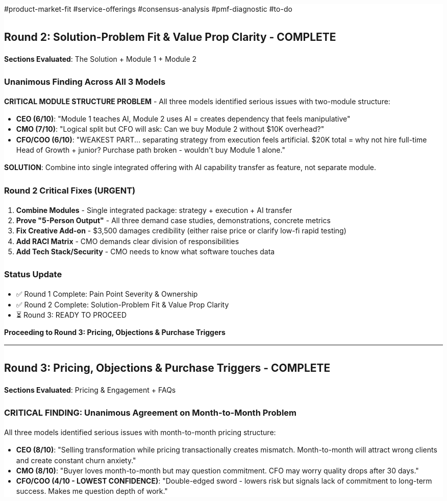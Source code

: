 
#product-market-fit #service-offerings #consensus-analysis #pmf-diagnostic #to-do

## Round 2: Solution-Problem Fit & Value Prop Clarity - COMPLETE

**Sections Evaluated**: The Solution + Module 1 + Module 2

### Unanimous Finding Across All 3 Models

**CRITICAL MODULE STRUCTURE PROBLEM** - All three models identified serious issues with two-module structure:

- **CEO (6/10)**: "Module 1 teaches AI, Module 2 uses AI = creates dependency that feels manipulative"
- **CMO (7/10)**: "Logical split but CFO will ask: Can we buy Module 2 without $10K overhead?"
- **CFO/COO (6/10)**: "WEAKEST PART... separating strategy from execution feels artificial. $20K total = why not hire full-time Head of Growth + junior? Purchase path broken - wouldn't buy Module 1 alone."

**SOLUTION**: Combine into single integrated offering with AI capability transfer as feature, not separate module.

### Round 2 Critical Fixes (URGENT)

1. **Combine Modules** - Single integrated package: strategy + execution + AI transfer
2. **Prove "5-Person Output"** - All three demand case studies, demonstrations, concrete metrics
3. **Fix Creative Add-on** - $3,500 damages credibility (either raise price or clarify low-fi rapid testing)
4. **Add RACI Matrix** - CMO demands clear division of responsibilities  
5. **Add Tech Stack/Security** - CMO needs to know what software touches data

### Status Update

- ✅ Round 1 Complete: Pain Point Severity & Ownership
- ✅ Round 2 Complete: Solution-Problem Fit & Value Prop Clarity
- ⏳ Round 3: READY TO PROCEED

**Proceeding to Round 3: Pricing, Objections & Purchase Triggers**


---

## Round 3: Pricing, Objections & Purchase Triggers - COMPLETE

**Sections Evaluated**: Pricing & Engagement + FAQs

### CRITICAL FINDING: Unanimous Agreement on Month-to-Month Problem

All three models identified serious issues with month-to-month pricing structure:

- **CEO (8/10)**: "Selling transformation while pricing transactionally creates mismatch. Month-to-month will attract wrong clients and create constant churn anxiety."
- **CMO (8/10)**: "Buyer loves month-to-month but may question commitment. CFO may worry quality drops after 30 days."
- **CFO/COO (4/10 - LOWEST CONFIDENCE)**: "Double-edged sword - lowers risk but signals lack of commitment to long-term success. Makes me question depth of work."
